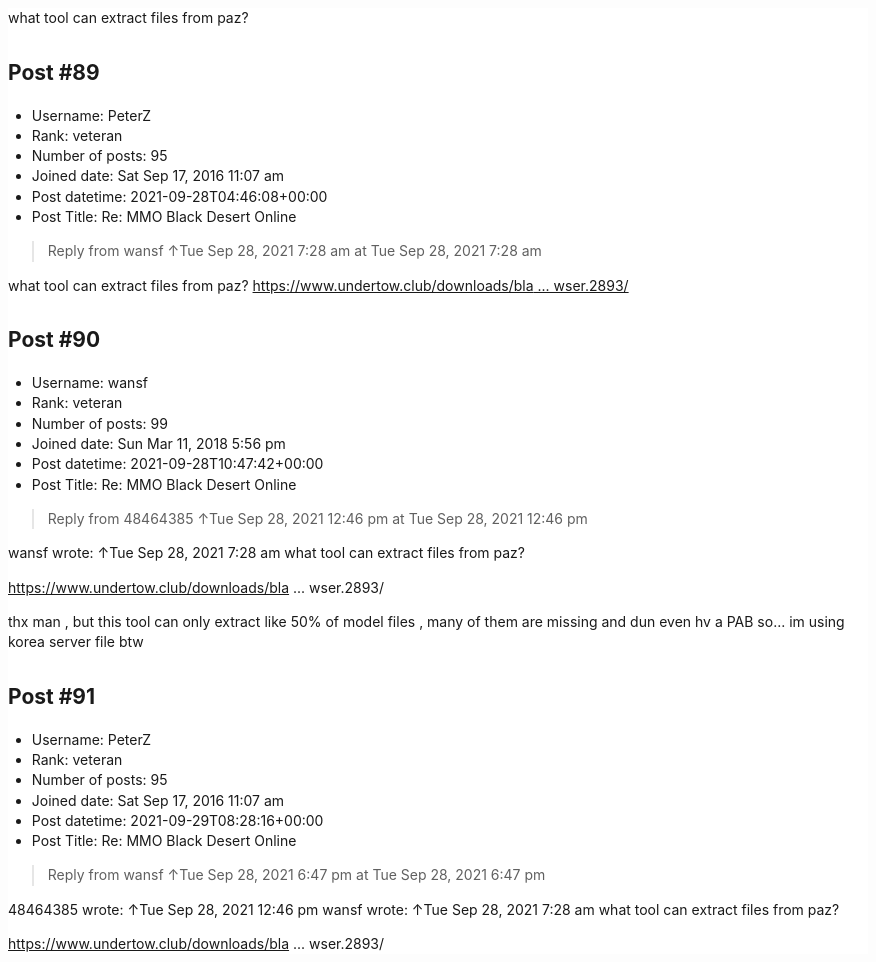 what tool can extract files from paz?
## Post #89
- Username: PeterZ
- Rank: veteran
- Number of posts: 95
- Joined date: Sat Sep 17, 2016 11:07 am
- Post datetime: 2021-09-28T04:46:08+00:00
- Post Title: Re: MMO Black Desert Online

> Reply from wansf ↑Tue Sep 28, 2021 7:28 am at Tue Sep 28, 2021 7:28 am
>
> 
what tool can extract files from paz?
[https://www.undertow.club/downloads/bla ... wser.2893/](https://www.undertow.club/downloads/black-desert-online-paz-files-browser.2893/)
## Post #90
- Username: wansf
- Rank: veteran
- Number of posts: 99
- Joined date: Sun Mar 11, 2018 5:56 pm
- Post datetime: 2021-09-28T10:47:42+00:00
- Post Title: Re: MMO Black Desert Online

> Reply from 48464385 ↑Tue Sep 28, 2021 12:46 pm at Tue Sep 28, 2021 12:46 pm
>
> 
wansf wrote: ↑Tue Sep 28, 2021 7:28 am
what tool can extract files from paz?

https://www.undertow.club/downloads/bla ... wser.2893/

thx man , but this tool can only extract like 50% of model files , many of them are missing and dun even hv a PAB so...
im using korea server file btw
## Post #91
- Username: PeterZ
- Rank: veteran
- Number of posts: 95
- Joined date: Sat Sep 17, 2016 11:07 am
- Post datetime: 2021-09-29T08:28:16+00:00
- Post Title: Re: MMO Black Desert Online

> Reply from wansf ↑Tue Sep 28, 2021 6:47 pm at Tue Sep 28, 2021 6:47 pm
>
> 
48464385 wrote: ↑Tue Sep 28, 2021 12:46 pm
wansf wrote: ↑Tue Sep 28, 2021 7:28 am
what tool can extract files from paz?

https://www.undertow.club/downloads/bla ... wser.2893/
